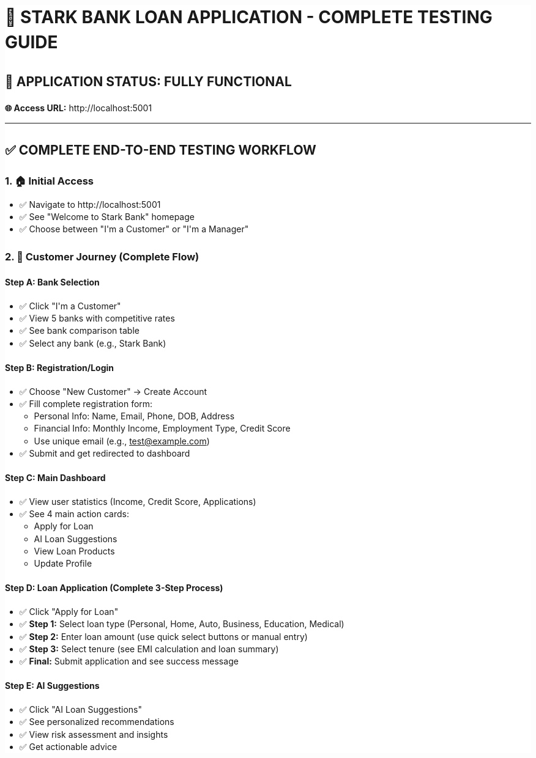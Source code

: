 # 🧪 STARK BANK LOAN APPLICATION - COMPLETE TESTING GUIDE

## 🚀 **APPLICATION STATUS: FULLY FUNCTIONAL**

**🌐 Access URL:** http://localhost:5001

---

## ✅ **COMPLETE END-TO-END TESTING WORKFLOW**

### **1. 🏠 Initial Access**
- ✅ Navigate to http://localhost:5001
- ✅ See "Welcome to Stark Bank" homepage
- ✅ Choose between "I'm a Customer" or "I'm a Manager"

### **2. 👥 Customer Journey (Complete Flow)**

#### **Step A: Bank Selection**
- ✅ Click "I'm a Customer"
- ✅ View 5 banks with competitive rates
- ✅ See bank comparison table
- ✅ Select any bank (e.g., Stark Bank)

#### **Step B: Registration/Login**
- ✅ Choose "New Customer" → Create Account
- ✅ Fill complete registration form:
  - Personal Info: Name, Email, Phone, DOB, Address
  - Financial Info: Monthly Income, Employment Type, Credit Score
  - Use unique email (e.g., test@example.com)
- ✅ Submit and get redirected to dashboard

#### **Step C: Main Dashboard**
- ✅ View user statistics (Income, Credit Score, Applications)
- ✅ See 4 main action cards:
  - Apply for Loan
  - AI Loan Suggestions
  - View Loan Products
  - Update Profile

#### **Step D: Loan Application (Complete 3-Step Process)**
- ✅ Click "Apply for Loan"
- ✅ **Step 1:** Select loan type (Personal, Home, Auto, Business, Education, Medical)
- ✅ **Step 2:** Enter loan amount (use quick select buttons or manual entry)
- ✅ **Step 3:** Select tenure (see EMI calculation and loan summary)
- ✅ **Final:** Submit application and see success message

#### **Step E: AI Suggestions**
- ✅ Click "AI Loan Suggestions"
- ✅ See personalized recommendations
- ✅ View risk assessment and insights
- ✅ Get actionable advice
